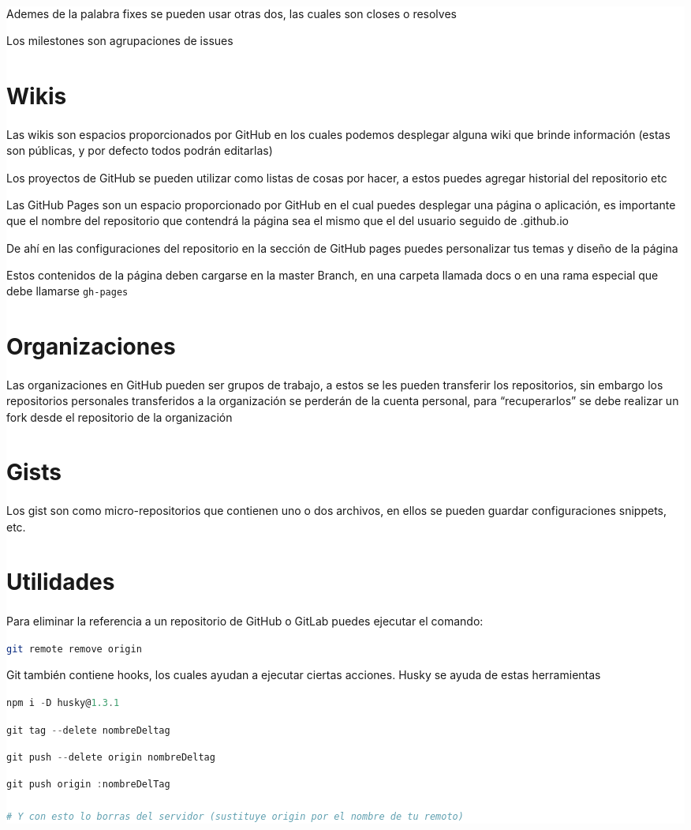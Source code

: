 Ademes de la palabra fixes se pueden usar otras dos, las cuales son closes o resolves

Los milestones son agrupaciones de issues

# Wikis

Las wikis son espacios proporcionados por GitHub en los cuales podemos desplegar alguna wiki que brinde información (estas son públicas, y por defecto todos podrán editarlas)

Los proyectos de GitHub se pueden utilizar como listas de cosas por hacer, a estos puedes agregar historial del repositorio etc

Las GitHub Pages son un espacio proporcionado por GitHub en el cual puedes desplegar una página o aplicación, es importante que el nombre del repositorio que contendrá la página sea el mismo que el del usuario seguido de .github.io

De ahí en las configuraciones del repositorio en la sección de GitHub pages puedes personalizar tus temas y diseño de la página

Estos contenidos de la página deben cargarse en la master Branch, en una carpeta llamada docs o en una rama especial que debe llamarse `gh-pages`

# Organizaciones

Las organizaciones en GitHub pueden ser grupos de trabajo, a estos se les pueden transferir los repositorios, sin embargo los repositorios personales transferidos a la organización se perderán de la cuenta personal, para “recuperarlos” se debe realizar un fork desde el repositorio de la organización

# Gists

Los gist son como micro-repositorios que contienen uno o dos archivos, en ellos se pueden guardar configuraciones snippets, etc.

# Utilidades

Para eliminar la referencia a un repositorio de GitHub o GitLab puedes ejecutar el comando:

```bash
git remote remove origin
```

Git también contiene hooks, los cuales ayudan a ejecutar ciertas acciones. Husky se ayuda de estas herramientas

```powershell
npm i -D husky@1.3.1
```

```powershell
git tag --delete nombreDeltag
```

```powershell
git push --delete origin nombreDeltag
```

```powershell
git push origin :nombreDelTag

# Y con esto lo borras del servidor (sustituye origin por el nombre de tu remoto)
```